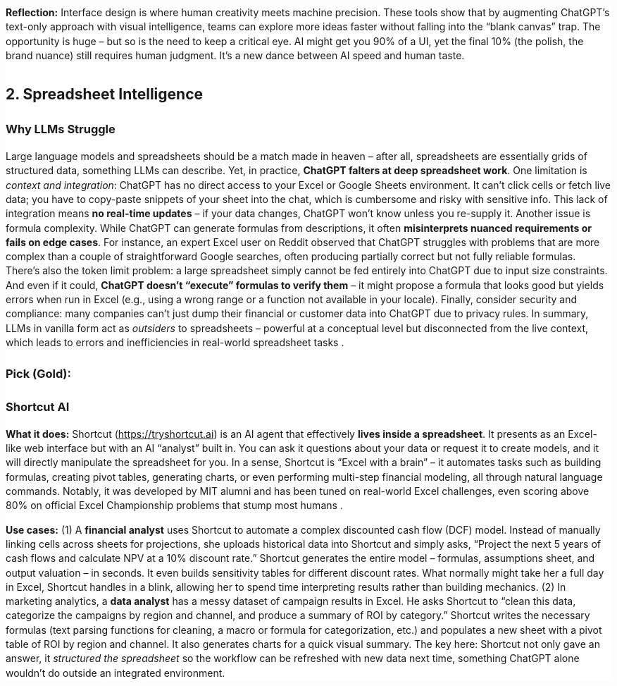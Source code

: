 **Reflection:** Interface design is where human creativity meets machine precision. These tools show that by augmenting ChatGPT’s text-only approach with visual intelligence, teams can explore more ideas faster without falling into the “blank canvas” trap. The opportunity is huge – but so is the need to keep a critical eye. AI might get you 90% of a UI, yet the final 10% (the polish, the brand nuance) still requires human judgment. It’s a new dance between AI speed and human taste.

## **2\. Spreadsheet Intelligence**

### **Why LLMs Struggle**

Large language models and spreadsheets should be a match made in heaven – after all, spreadsheets are essentially grids of structured data, something LLMs can describe. Yet, in practice, **ChatGPT falters at deep spreadsheet work**. One limitation is *context and integration*: ChatGPT has no direct access to your Excel or Google Sheets environment. It can’t click cells or fetch live data; you have to copy-paste snippets of your sheet into the chat, which is cumbersome and risky with sensitive info. This lack of integration means **no real-time updates** – if your data changes, ChatGPT won’t know unless you re-supply it. Another issue is formula complexity. While ChatGPT can generate formulas from descriptions, it often **misinterprets nuanced requirements or fails on edge cases**. For instance, an expert Excel user on Reddit observed that ChatGPT struggles with problems that are more complex than a couple of straightforward Google searches, often producing partially correct but not fully reliable formulas. There’s also the token limit problem: a large spreadsheet simply cannot be fed entirely into ChatGPT due to input size constraints. And even if it could, **ChatGPT doesn’t “execute” formulas to verify them** – it might propose a formula that looks good but yields errors when run in Excel (e.g., using a wrong range or a function not available in your locale). Finally, consider security and compliance: many companies can’t just dump their financial or customer data into ChatGPT due to privacy rules. In summary, LLMs in vanilla form act as *outsiders* to spreadsheets – powerful at a conceptual level but disconnected from the live context, which leads to errors and inefficiencies in real-world spreadsheet tasks .

### **Pick (Gold):** 

### **Shortcut AI**

**What it does:** Shortcut (https://tryshortcut.ai) is an AI agent that effectively **lives inside a spreadsheet**. It presents as an Excel-like web interface but with an AI “analyst” built in. You can ask it questions about your data or request it to create models, and it will directly manipulate the spreadsheet for you. In a sense, Shortcut is “Excel with a brain” – it automates tasks such as building formulas, creating pivot tables, generating charts, or even performing multi-step financial modeling, all through natural language commands. Notably, it was developed by MIT alumni and has been tuned on real-world Excel challenges, even scoring above 80% on official Excel Championship problems that stump most humans .

**Use cases:** (1) A **financial analyst** uses Shortcut to automate a complex discounted cash flow (DCF) model. Instead of manually linking cells across sheets for projections, she uploads historical data into Shortcut and simply asks, “Project the next 5 years of cash flows and calculate NPV at a 10% discount rate.” Shortcut generates the entire model – formulas, assumptions sheet, and output valuation – in seconds. It even builds sensitivity tables for different discount rates. What normally might take her a full day in Excel, Shortcut handles in a blink, allowing her to spend time interpreting results rather than building mechanics. (2) In marketing analytics, a **data analyst** has a messy dataset of campaign results in Excel. He asks Shortcut to “clean this data, categorize the campaigns by region and channel, and produce a summary of ROI by category.” Shortcut writes the necessary formulas (text parsing functions for cleaning, a macro or formula for categorization, etc.) and populates a new sheet with a pivot table of ROI by region and channel. It also generates charts for a quick visual summary. The key here: Shortcut not only gave an answer, it *structured the spreadsheet* so the workflow can be refreshed with new data next time, something ChatGPT alone wouldn’t do outside an integrated environment.
